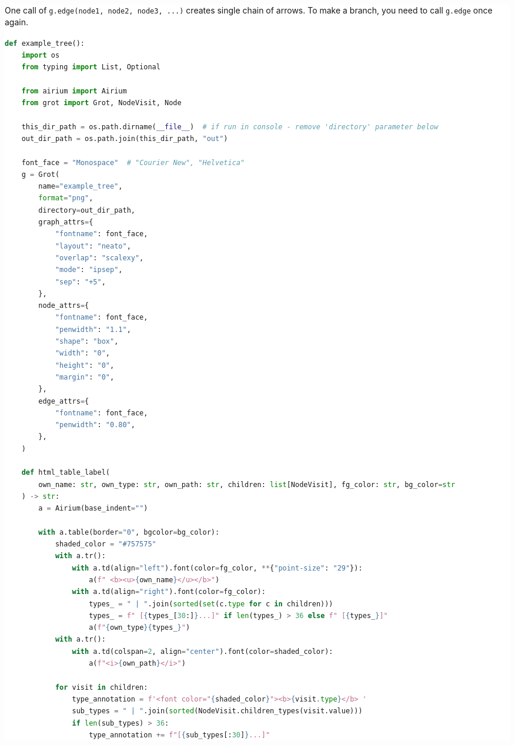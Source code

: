 One call of `g.edge(node1, node2, node3, ...)` creates single chain of arrows.
To make a branch, you need to call `g.edge` once again.
```python
def example_tree():
    import os
    from typing import List, Optional

    from airium import Airium
    from grot import Grot, NodeVisit, Node

    this_dir_path = os.path.dirname(__file__)  # if run in console - remove 'directory' parameter below
    out_dir_path = os.path.join(this_dir_path, "out")

    font_face = "Monospace"  # "Courier New", "Helvetica"
    g = Grot(
        name="example_tree",
        format="png",
        directory=out_dir_path,
        graph_attrs={
            "fontname": font_face,
            "layout": "neato",
            "overlap": "scalexy",
            "mode": "ipsep",
            "sep": "+5",
        },
        node_attrs={
            "fontname": font_face,
            "penwidth": "1.1",
            "shape": "box",
            "width": "0",
            "height": "0",
            "margin": "0",
        },
        edge_attrs={
            "fontname": font_face,
            "penwidth": "0.80",
        },
    )

    def html_table_label(
        own_name: str, own_type: str, own_path: str, children: list[NodeVisit], fg_color: str, bg_color=str
    ) -> str:
        a = Airium(base_indent="")

        with a.table(border="0", bgcolor=bg_color):
            shaded_color = "#757575"
            with a.tr():
                with a.td(align="left").font(color=fg_color, **{"point-size": "29"}):
                    a(f" <b><u>{own_name}</u></b>")
                with a.td(align="right").font(color=fg_color):
                    types_ = " | ".join(sorted(set(c.type for c in children)))
                    types_ = f" [{types_[30:]}...]" if len(types_) > 36 else f" [{types_}]"
                    a(f"{own_type}{types_}")
            with a.tr():
                with a.td(colspan=2, align="center").font(color=shaded_color):
                    a(f"<i>{own_path}</i>")

            for visit in children:
                type_annotation = f'<font color="{shaded_color}"><b>{visit.type}</b> '
                sub_types = " | ".join(sorted(NodeVisit.children_types(visit.value)))
                if len(sub_types) > 36:
                    type_annotation += f"[{sub_types[:30]}...]"
```
